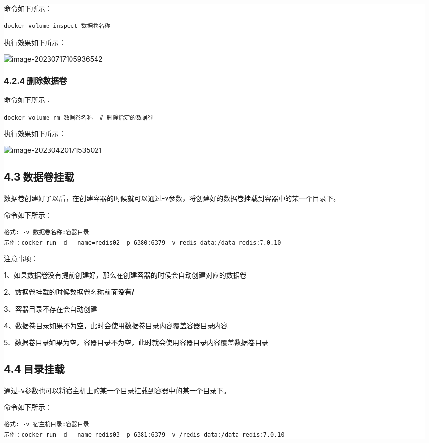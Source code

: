 命令如下所示：

```shell
docker volume inspect 数据卷名称
```

执行效果如下所示：

![image-20230717105936542](D:/atguigu_video/day01/%25E8%25AF%25BE%25E4%25BB%25B6/images/image-20230717105936542.png) 

### 4.2.4 删除数据卷

命令如下所示：

```shell
docker volume rm 数据卷名称  # 删除指定的数据卷

```

执行效果如下所示：

![image-20230420171535021](D:/atguigu_video/day01/%25E8%25AF%25BE%25E4%25BB%25B6/images/image-20230420171535021.png) 



## 4.3 数据卷挂载

数据卷创建好了以后，在创建容器的时候就可以通过-v参数，将创建好的数据卷挂载到容器中的某一个目录下。

命令如下所示：

```shell
格式: -v 数据卷名称:容器目录
示例：docker run -d --name=redis02 -p 6380:6379 -v redis-data:/data redis:7.0.10
```

注意事项：

1、如果数据卷没有提前创建好，那么在创建容器的时候会自动创建对应的数据卷

2、数据卷挂载的时候数据卷名称前面**没有/**

3、容器目录不存在会自动创建

4、数据卷目录如果不为空，此时会使用数据卷目录内容覆盖容器目录内容

5、数据卷目录如果为空，容器目录不为空，此时就会使用容器目录内容覆盖数据卷目录



## 4.4 目录挂载

通过-v参数也可以将宿主机上的某一个目录挂载到容器中的某一个目录下。

命令如下所示：

```shell
格式: -v 宿主机目录:容器目录
示例：docker run -d --name redis03 -p 6381:6379 -v /redis-data:/data redis:7.0.10
```
